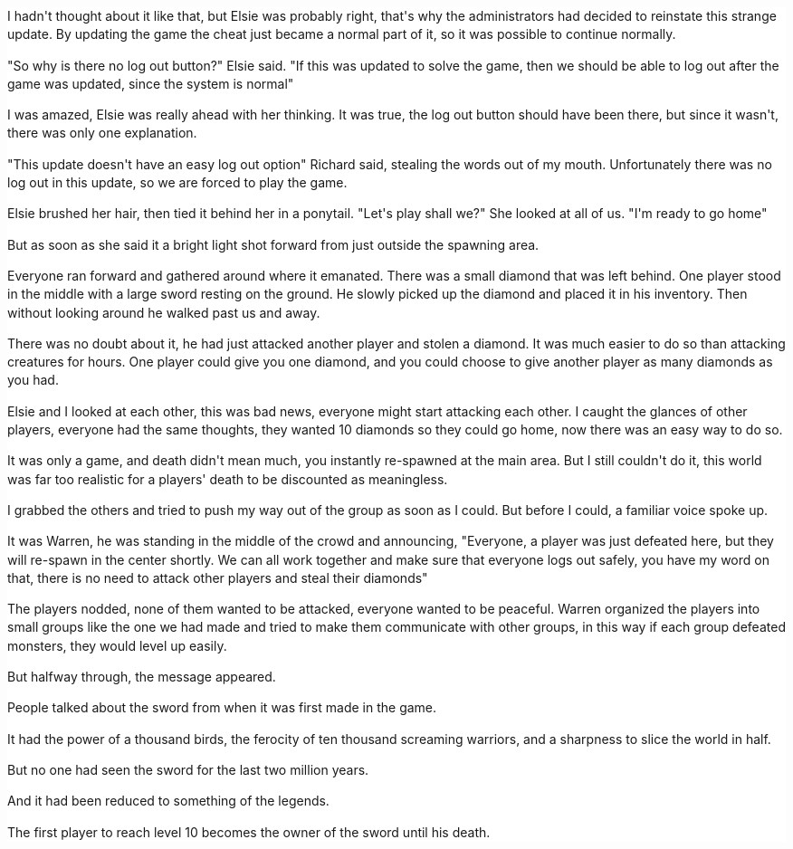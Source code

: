 I hadn't thought about it like that, but Elsie was probably right, that's why the administrators had decided to reinstate this strange update. By updating the game the cheat just became a normal part of it, so it was possible to continue normally.
 
"So why is there no log out button?" Elsie said. "If this was updated to solve the game, then we should be able to log out after the game was updated, since the system is normal"
 
I was amazed, Elsie was really ahead with her thinking. It was true, the log out button should have been there, but since it wasn't, there was only one explanation.
 
"This update doesn't have an easy log out option" Richard said, stealing the words out of my mouth. Unfortunately there was no log out in this update, so we are forced to play the game.
 
Elsie brushed her hair, then tied it behind her in a ponytail. "Let's play shall we?" She looked at all of us. "I'm ready to go home"
 
But as soon as she said it a bright light shot forward from just outside the spawning area.
 
Everyone ran forward and gathered around where it emanated. There was a small diamond that was left behind. One player stood in the middle with a large sword resting on the ground. He slowly picked up the diamond and placed it in his inventory. Then without looking around he walked past us and away.
 
There was no doubt about it, he had just attacked another player and stolen a diamond. It was much easier to do so than attacking creatures for hours. One player could give you one diamond, and you could choose to give another player as many diamonds as you had.
 
Elsie and I looked at each other, this was bad news, everyone might start attacking each other. I caught the glances of other players, everyone had the same thoughts, they wanted 10 diamonds so they could go home, now there was an easy way to do so. 
 
It was only a game, and death didn't mean much, you instantly re-spawned at the main area. But I still couldn't do it, this world was far too realistic for a players' death to be discounted as meaningless.
 
I grabbed the others and tried to push my way out of the group as soon as I could. But before I could, a familiar voice spoke up.
 
It was Warren, he was standing in the middle of the crowd and announcing, "Everyone, a player was just defeated here, but they will re-spawn in the center shortly. We can all work together and make sure that everyone logs out safely, you have my word on that, there is no need to attack other players and steal their diamonds"
 
The players nodded, none of them wanted to be attacked, everyone wanted to be peaceful. Warren organized the players into small groups like the one we had made and tried to make them communicate with other groups, in this way if each group defeated monsters, they would level up easily. 
 
But halfway through, the message appeared.
 
People talked about the sword from when it was first made in the game. 
 
It had the power of a thousand birds, the ferocity of ten thousand screaming warriors, and a sharpness to slice the world in half.
 
But no one had seen the sword for the last two million years.
 
And it had been reduced to something of the legends.
 
The first player to reach level 10 becomes the owner of the sword until his death.
 